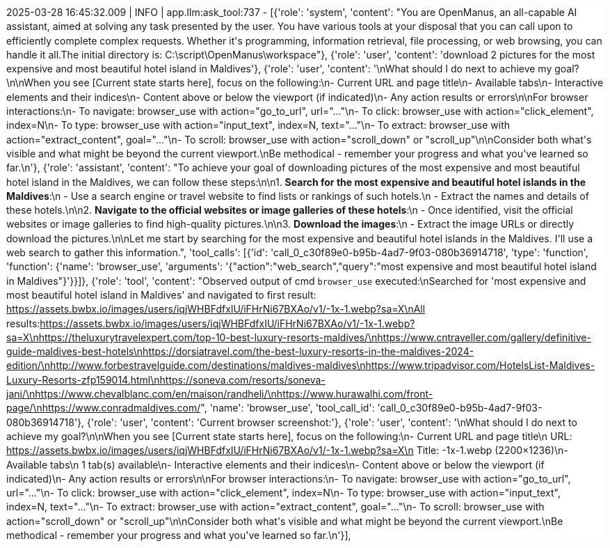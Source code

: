 2025-03-28 16:45:32.009 | INFO     | app.llm:ask_tool:737 - [{'role': 'system', 'content': "You are OpenManus, an all-capable AI assistant, aimed at solving any task presented by the user. You have various tools at your disposal that you can call upon to efficiently complete complex requests. Whether it's programming, information retrieval, file processing, or web browsing, you can handle it all.The initial directory is: C:\\script\\OpenManus\\workspace"}, {'role': 'user', 'content': 'download 2 pictures for the most expensive and most beautiful hotel island in Maldives'}, {'role': 'user', 'content': '\nWhat should I do next to achieve my goal?\n\nWhen you see [Current state starts here], focus on the following:\n- Current URL and page title\n- Available tabs\n- Interactive elements and their indices\n- Content above or below the viewport (if indicated)\n- Any action results or errors\n\nFor browser interactions:\n- To navigate: browser_use with action="go_to_url", url="..."\n- To click: browser_use with action="click_element", index=N\n- To type: browser_use with action="input_text", index=N, text="..."\n- To extract: browser_use with action="extract_content", goal="..."\n- To scroll: browser_use with action="scroll_down" or "scroll_up"\n\nConsider both what\'s visible and what might be beyond the current viewport.\nBe methodical - remember your progress and what you\'ve learned so far.\n'}, {'role': 'assistant', 'content': "To achieve your goal of downloading pictures of the most expensive and most beautiful hotel island in the Maldives, we can follow these steps:\n\n1. **Search for the most expensive and beautiful hotel islands in the Maldives**:\n   - Use a search engine or travel website to find lists or rankings of such hotels.\n   - Extract the names and details of these hotels.\n\n2. **Navigate to the official websites or image galleries of these hotels**:\n   - Once identified, visit the official websites or image galleries to find high-quality pictures.\n\n3. **Download the images**:\n   - Extract the image URLs or directly download the pictures.\n\nLet me start by searching for the most expensive and beautiful hotel islands in the Maldives. I'll use a web search to gather this information.", 'tool_calls': [{'id': 'call_0_c30f89e0-b95b-4ad7-9f03-080b36914718', 'type': 'function', 'function': {'name': 'browser_use', 'arguments': '{"action":"web_search","query":"most expensive and most beautiful hotel island in Maldives"}'}}]}, {'role': 'tool', 'content': "Observed output of cmd `browser_use` executed:\nSearched for 'most expensive and most beautiful hotel island in Maldives' and navigated to first result: https://assets.bwbx.io/images/users/iqjWHBFdfxIU/iFHrNi67BXAo/v1/-1x-1.webp?sa=X\nAll results:https://assets.bwbx.io/images/users/iqjWHBFdfxIU/iFHrNi67BXAo/v1/-1x-1.webp?sa=X\nhttps://theluxurytravelexpert.com/top-10-best-luxury-resorts-maldives/\nhttps://www.cntraveller.com/gallery/definitive-guide-maldives-best-hotels\nhttps://dorsiatravel.com/the-best-luxury-resorts-in-the-maldives-2024-edition/\nhttp://www.forbestravelguide.com/destinations/maldives-maldives\nhttps://www.tripadvisor.com/HotelsList-Maldives-Luxury-Resorts-zfp159014.html\nhttps://soneva.com/resorts/soneva-jani/\nhttps://www.chevalblanc.com/en/maison/randheli/\nhttps://www.hurawalhi.com/front-page/\nhttps://www.conradmaldives.com/", 'name': 'browser_use', 'tool_call_id': 'call_0_c30f89e0-b95b-4ad7-9f03-080b36914718'}, {'role': 'user', 'content': 'Current browser screenshot:'}, {'role': 'user', 'content': '\nWhat should I do next to achieve my goal?\n\nWhen you see [Current state starts here], focus on the following:\n- Current URL and page title\n   URL: https://assets.bwbx.io/images/users/iqjWHBFdfxIU/iFHrNi67BXAo/v1/-1x-1.webp?sa=X\n   Title: -1x-1.webp (2200×1236)\n- Available tabs\n   1 tab(s) available\n- Interactive elements and their indices\n- Content above or below the viewport (if indicated)\n- Any action results or errors\n\nFor browser interactions:\n- To navigate: browser_use with action="go_to_url", url="..."\n- To click: browser_use with action="click_element", index=N\n- To type: browser_use with action="input_text", index=N, text="..."\n- To extract: browser_use with action="extract_content", goal="..."\n- To scroll: browser_use with action="scroll_down" or "scroll_up"\n\nConsider both what\'s visible and what might be beyond the current viewport.\nBe methodical - remember your progress and what you\'ve learned so far.\n'}],